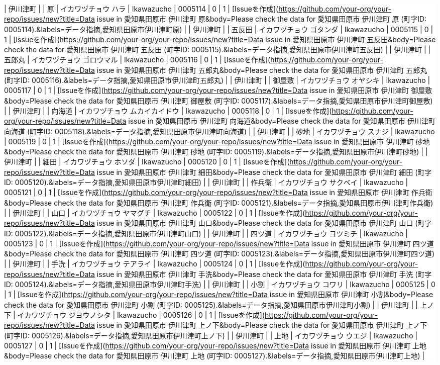 | 伊川津町 |  | 原 | イカワヅチョウ  ハラ | Ikawazucho | 0005114 | 0 | 1 | [Issueを作成](https://github.com/your-org/your-repo/issues/new?title=Data issue in 愛知県田原市 伊川津町  原&body=Please check the data for 愛知県田原市 伊川津町  原 (町字ID: 0005114).&labels=データ指摘,愛知県田原市伊川津町原) |
| 伊川津町 |  | 五反田 | イカワヅチョウ  ゴタンダ | Ikawazucho | 0005115 | 0 | 1 | [Issueを作成](https://github.com/your-org/your-repo/issues/new?title=Data issue in 愛知県田原市 伊川津町  五反田&body=Please check the data for 愛知県田原市 伊川津町  五反田 (町字ID: 0005115).&labels=データ指摘,愛知県田原市伊川津町五反田) |
| 伊川津町 |  | 五郎丸 | イカワヅチョウ  ゴロウマル | Ikawazucho | 0005116 | 0 | 1 | [Issueを作成](https://github.com/your-org/your-repo/issues/new?title=Data issue in 愛知県田原市 伊川津町  五郎丸&body=Please check the data for 愛知県田原市 伊川津町  五郎丸 (町字ID: 0005116).&labels=データ指摘,愛知県田原市伊川津町五郎丸) |
| 伊川津町 |  | 御屋敷 | イカワヅチョウ  オヤシキ | Ikawazucho | 0005117 | 0 | 1 | [Issueを作成](https://github.com/your-org/your-repo/issues/new?title=Data issue in 愛知県田原市 伊川津町  御屋敷&body=Please check the data for 愛知県田原市 伊川津町  御屋敷 (町字ID: 0005117).&labels=データ指摘,愛知県田原市伊川津町御屋敷) |
| 伊川津町 |  | 向海道 | イカワヅチョウ  ムカイカイドウ | Ikawazucho | 0005118 | 0 | 1 | [Issueを作成](https://github.com/your-org/your-repo/issues/new?title=Data issue in 愛知県田原市 伊川津町  向海道&body=Please check the data for 愛知県田原市 伊川津町  向海道 (町字ID: 0005118).&labels=データ指摘,愛知県田原市伊川津町向海道) |
| 伊川津町 |  | 砂地 | イカワヅチョウ  スナジ | Ikawazucho | 0005119 | 0 | 1 | [Issueを作成](https://github.com/your-org/your-repo/issues/new?title=Data issue in 愛知県田原市 伊川津町  砂地&body=Please check the data for 愛知県田原市 伊川津町  砂地 (町字ID: 0005119).&labels=データ指摘,愛知県田原市伊川津町砂地) |
| 伊川津町 |  | 細田 | イカワヅチョウ  ホソダ | Ikawazucho | 0005120 | 0 | 1 | [Issueを作成](https://github.com/your-org/your-repo/issues/new?title=Data issue in 愛知県田原市 伊川津町  細田&body=Please check the data for 愛知県田原市 伊川津町  細田 (町字ID: 0005120).&labels=データ指摘,愛知県田原市伊川津町細田) |
| 伊川津町 |  | 作兵衛 | イカワヅチョウ  サクベイ | Ikawazucho | 0005121 | 0 | 1 | [Issueを作成](https://github.com/your-org/your-repo/issues/new?title=Data issue in 愛知県田原市 伊川津町  作兵衛&body=Please check the data for 愛知県田原市 伊川津町  作兵衛 (町字ID: 0005121).&labels=データ指摘,愛知県田原市伊川津町作兵衛) |
| 伊川津町 |  | 山口 | イカワヅチョウ  ヤマグチ | Ikawazucho | 0005122 | 0 | 1 | [Issueを作成](https://github.com/your-org/your-repo/issues/new?title=Data issue in 愛知県田原市 伊川津町  山口&body=Please check the data for 愛知県田原市 伊川津町  山口 (町字ID: 0005122).&labels=データ指摘,愛知県田原市伊川津町山口) |
| 伊川津町 |  | 四ツ道 | イカワヅチョウ  ヨツミチ | Ikawazucho | 0005123 | 0 | 1 | [Issueを作成](https://github.com/your-org/your-repo/issues/new?title=Data issue in 愛知県田原市 伊川津町  四ツ道&body=Please check the data for 愛知県田原市 伊川津町  四ツ道 (町字ID: 0005123).&labels=データ指摘,愛知県田原市伊川津町四ツ道) |
| 伊川津町 |  | 手洗 | イカワヅチョウ  テアライ | Ikawazucho | 0005124 | 0 | 1 | [Issueを作成](https://github.com/your-org/your-repo/issues/new?title=Data issue in 愛知県田原市 伊川津町  手洗&body=Please check the data for 愛知県田原市 伊川津町  手洗 (町字ID: 0005124).&labels=データ指摘,愛知県田原市伊川津町手洗) |
| 伊川津町 |  | 小割 | イカワヅチョウ  コワリ | Ikawazucho | 0005125 | 0 | 1 | [Issueを作成](https://github.com/your-org/your-repo/issues/new?title=Data issue in 愛知県田原市 伊川津町  小割&body=Please check the data for 愛知県田原市 伊川津町  小割 (町字ID: 0005125).&labels=データ指摘,愛知県田原市伊川津町小割) |
| 伊川津町 |  | 上ノ下 | イカワヅチョウ  ジヨウノシタ | Ikawazucho | 0005126 | 0 | 1 | [Issueを作成](https://github.com/your-org/your-repo/issues/new?title=Data issue in 愛知県田原市 伊川津町  上ノ下&body=Please check the data for 愛知県田原市 伊川津町  上ノ下 (町字ID: 0005126).&labels=データ指摘,愛知県田原市伊川津町上ノ下) |
| 伊川津町 |  | 上地 | イカワヅチョウ  ウエジ | Ikawazucho | 0005127 | 0 | 1 | [Issueを作成](https://github.com/your-org/your-repo/issues/new?title=Data issue in 愛知県田原市 伊川津町  上地&body=Please check the data for 愛知県田原市 伊川津町  上地 (町字ID: 0005127).&labels=データ指摘,愛知県田原市伊川津町上地) |
